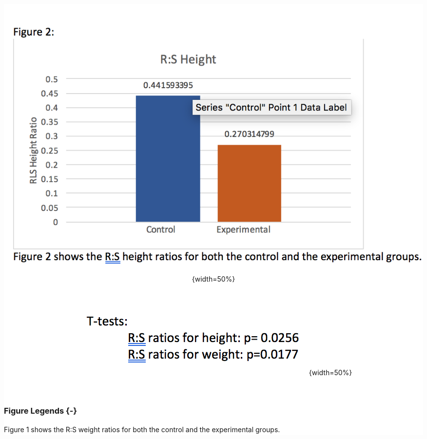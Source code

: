 </center>
<br/>

<center>

![Figure 2](images/PoorA4.png){width=50%}

</center>
<br/>

<center>

![Figure 3](images/PoorA5.png){width=50%}

</center>
<br/>


### Figure Legends {-}

Figure 1 shows the R:S weight ratios for both the control and the experimental groups. 
